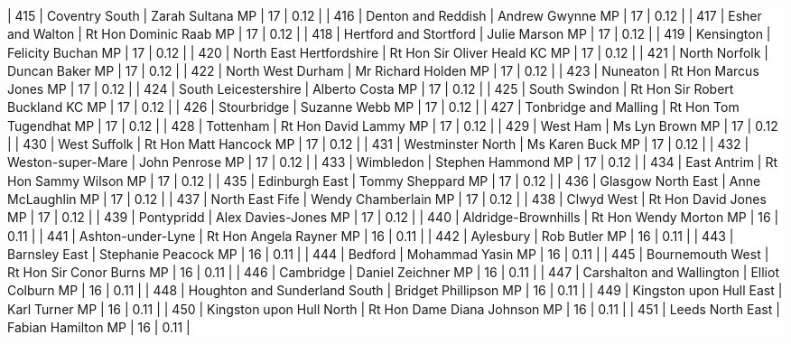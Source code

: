 | 415 | Coventry South | Zarah Sultana MP | 17 | 0.12 |
| 416 | Denton and Reddish | Andrew Gwynne MP | 17 | 0.12 |
| 417 | Esher and Walton | Rt Hon Dominic Raab MP | 17 | 0.12 |
| 418 | Hertford and Stortford | Julie Marson MP | 17 | 0.12 |
| 419 | Kensington | Felicity Buchan MP | 17 | 0.12 |
| 420 | North East Hertfordshire | Rt Hon Sir Oliver Heald KC MP | 17 | 0.12 |
| 421 | North Norfolk | Duncan Baker MP | 17 | 0.12 |
| 422 | North West Durham | Mr Richard Holden MP | 17 | 0.12 |
| 423 | Nuneaton | Rt Hon Marcus Jones MP | 17 | 0.12 |
| 424 | South Leicestershire | Alberto Costa MP | 17 | 0.12 |
| 425 | South Swindon | Rt Hon Sir Robert Buckland KC MP | 17 | 0.12 |
| 426 | Stourbridge | Suzanne Webb MP | 17 | 0.12 |
| 427 | Tonbridge and Malling | Rt Hon Tom Tugendhat MP | 17 | 0.12 |
| 428 | Tottenham | Rt Hon David Lammy MP | 17 | 0.12 |
| 429 | West Ham | Ms Lyn Brown MP | 17 | 0.12 |
| 430 | West Suffolk | Rt Hon Matt Hancock MP | 17 | 0.12 |
| 431 | Westminster North | Ms Karen Buck MP | 17 | 0.12 |
| 432 | Weston-super-Mare | John Penrose MP | 17 | 0.12 |
| 433 | Wimbledon | Stephen Hammond MP | 17 | 0.12 |
| 434 | East Antrim | Rt Hon Sammy Wilson MP | 17 | 0.12 |
| 435 | Edinburgh East | Tommy Sheppard MP | 17 | 0.12 |
| 436 | Glasgow North East | Anne McLaughlin MP | 17 | 0.12 |
| 437 | North East Fife | Wendy Chamberlain MP | 17 | 0.12 |
| 438 | Clwyd West | Rt Hon David Jones MP | 17 | 0.12 |
| 439 | Pontypridd | Alex Davies-Jones MP | 17 | 0.12 |
| 440 | Aldridge-Brownhills | Rt Hon Wendy Morton MP | 16 | 0.11 |
| 441 | Ashton-under-Lyne | Rt Hon Angela Rayner MP | 16 | 0.11 |
| 442 | Aylesbury | Rob Butler MP | 16 | 0.11 |
| 443 | Barnsley East | Stephanie Peacock MP | 16 | 0.11 |
| 444 | Bedford | Mohammad Yasin MP | 16 | 0.11 |
| 445 | Bournemouth West | Rt Hon Sir Conor Burns MP | 16 | 0.11 |
| 446 | Cambridge | Daniel Zeichner MP | 16 | 0.11 |
| 447 | Carshalton and Wallington | Elliot Colburn MP | 16 | 0.11 |
| 448 | Houghton and Sunderland South | Bridget Phillipson MP | 16 | 0.11 |
| 449 | Kingston upon Hull East | Karl Turner MP | 16 | 0.11 |
| 450 | Kingston upon Hull North | Rt Hon Dame Diana Johnson MP | 16 | 0.11 |
| 451 | Leeds North East | Fabian Hamilton MP | 16 | 0.11 |